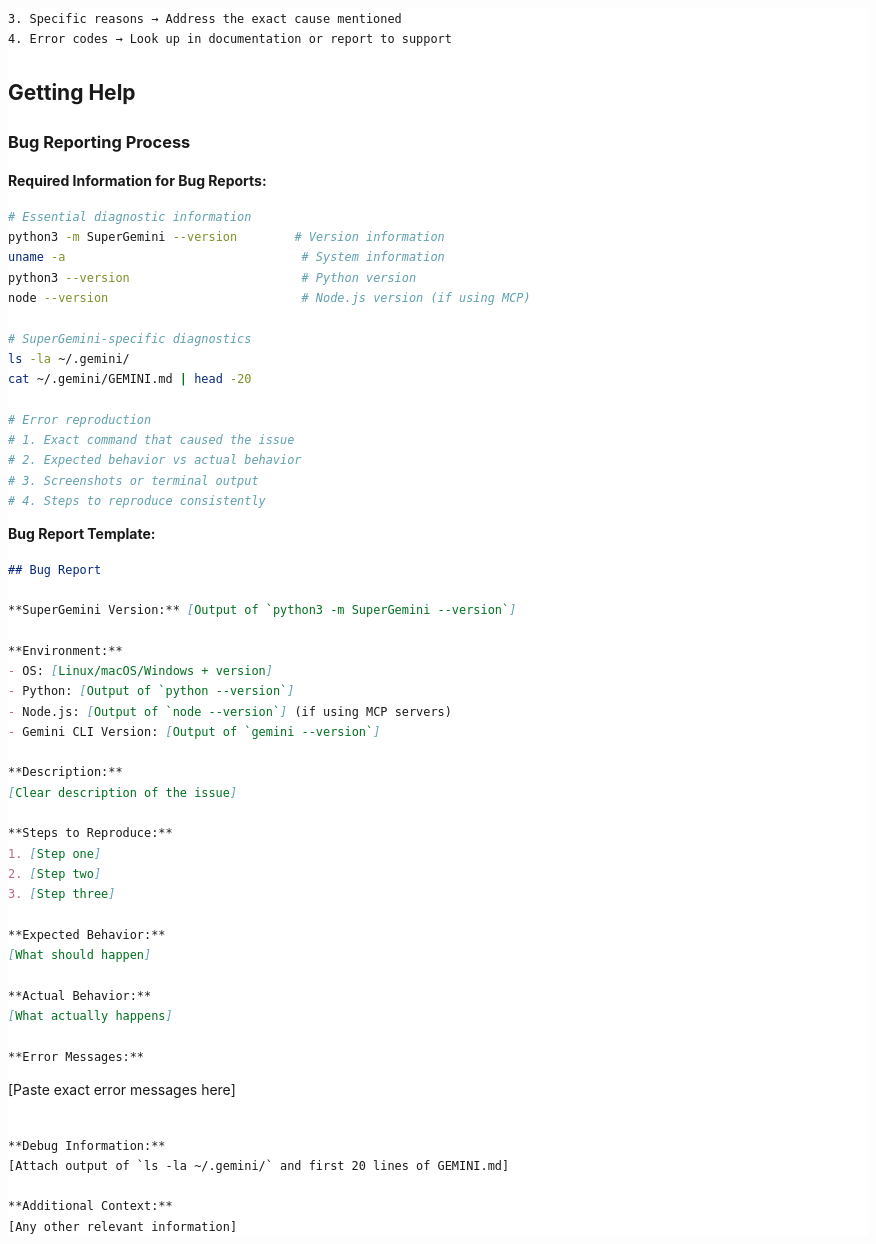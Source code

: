 ```bash
3. Specific reasons → Address the exact cause mentioned
4. Error codes → Look up in documentation or report to support
```

## Getting Help

### Bug Reporting Process

**Required Information for Bug Reports:**
```bash
# Essential diagnostic information
python3 -m SuperGemini --version        # Version information
uname -a                                 # System information  
python3 --version                        # Python version
node --version                           # Node.js version (if using MCP)

# SuperGemini-specific diagnostics
ls -la ~/.gemini/
cat ~/.gemini/GEMINI.md | head -20

# Error reproduction
# 1. Exact command that caused the issue
# 2. Expected behavior vs actual behavior
# 3. Screenshots or terminal output
# 4. Steps to reproduce consistently
```

**Bug Report Template:**
```markdown
## Bug Report

**SuperGemini Version:** [Output of `python3 -m SuperGemini --version`]

**Environment:**
- OS: [Linux/macOS/Windows + version]
- Python: [Output of `python --version`]
- Node.js: [Output of `node --version`] (if using MCP servers)
- Gemini CLI Version: [Output of `gemini --version`]

**Description:**
[Clear description of the issue]

**Steps to Reproduce:**
1. [Step one]
2. [Step two]  
3. [Step three]

**Expected Behavior:**
[What should happen]

**Actual Behavior:**
[What actually happens]

**Error Messages:**
```
[Paste exact error messages here]
```

**Debug Information:**
[Attach output of `ls -la ~/.gemini/` and first 20 lines of GEMINI.md]

**Additional Context:**
[Any other relevant information]
```
